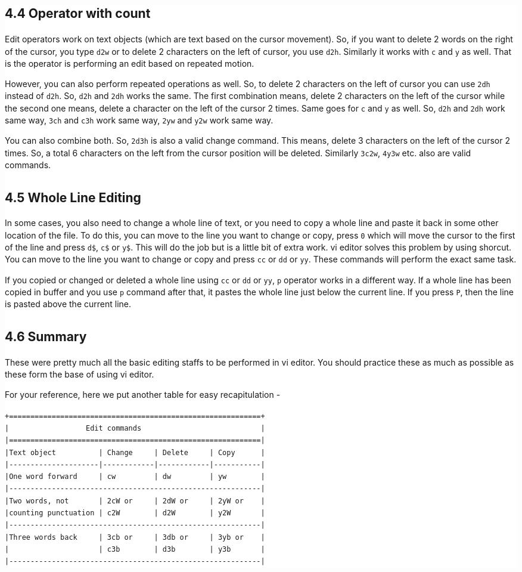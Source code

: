 4.4 Operator with count
-----------------------
Edit operators work on text objects (which are text based on
the cursor movement). So, if you want to delete 2 words on
the right of the cursor, you type `d2w` or to delete 2
characters on the left of cursor, you use `d2h`. Similarly it
works with `c` and `y` as well. That is the operator is 
performing an edit based on repeated motion.  

However, you can also perform repeated operations as
well. So, to delete 2 characters on the left of cursor you
can use `2dh` instead of `d2h`.
So, `d2h` and `2dh` works the same. The first combination means,
delete 2 characters on the left of the cursor while the
second one means, delete a character on the left of the
cursor 2 times. Same goes for `c` and `y` as well. So, `d2h` 
and `2dh` work same way, `3ch` and `c3h` work same way, `2yw`
and `y2w` work same way.  

You can also combine both. So, `2d3h` is also a valid change
command. This means, delete 3 characters on the left of the
cursor 2 times. So, a total 6 characters on the left from
the cursor position will be deleted. Similarly `3c2w`,
`4y3w` etc. also are valid commands.

4.5 Whole Line Editing
----------------------
In some cases, you also need to change a whole line of text,
or you need to copy a whole line and paste it back in some
other location of the file. To do this, you can move to the
line you want to change or copy, press `0` which will move the
cursor to the first of the line and press `d$`, `c$` or
`y$`. This will do the job but is a little bit of extra work.
vi editor solves this problem by using shorcut. You can move to the 
line you want to change or copy and press `cc` or `dd` or
`yy`. These commands will perform the exact same task.  

If you copied or changed or deleted a whole line using `cc`
or `dd` or `yy`, `p` operator works in a different way. If a
whole line has been copied in buffer and you use `p` command
after that, it pastes the whole line just below the current
line. If you press `P`, then the line is pasted above the
current line.

4.6 Summary
------------
These were pretty much all the basic editing staffs to be
performed in vi editor. You should practice these as much 
as possible as these form the base of using vi editor. 

For your reference, here we put another table for easy
recapitulation -
```
+===========================================================+
|                  Edit commands                            |
|===========================================================|
|Text object          | Change     | Delete     | Copy      |
|---------------------|------------|------------|-----------|
|One word forward     | cw         | dw         | yw        |
|-----------------------------------------------------------|
|Two words, not       | 2cW or     | 2dW or     | 2yW or    |
|counting punctuation | c2W        | d2W        | y2W       |
|-----------------------------------------------------------|
|Three words back     | 3cb or     | 3db or     | 3yb or    |
|                     | c3b        | d3b        | y3b       |
|-----------------------------------------------------------|
```